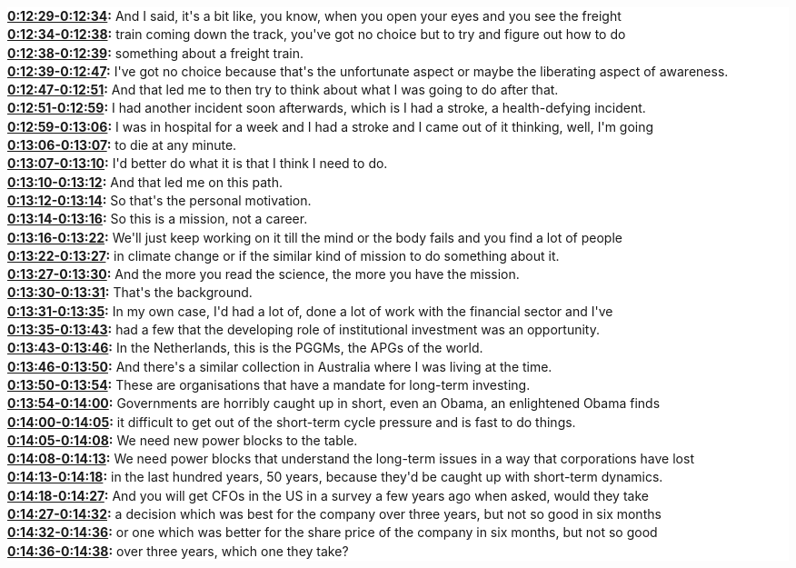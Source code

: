 **[0:12:29-0:12:34](https://investinginregenerativeagriculture.com/2019/07/10/sean-kidney/#t=0:12:29):**  And I said, it's a bit like, you know, when you open your eyes and you see the freight  
**[0:12:34-0:12:38](https://investinginregenerativeagriculture.com/2019/07/10/sean-kidney/#t=0:12:34):**  train coming down the track, you've got no choice but to try and figure out how to do  
**[0:12:38-0:12:39](https://investinginregenerativeagriculture.com/2019/07/10/sean-kidney/#t=0:12:38):**  something about a freight train.  
**[0:12:39-0:12:47](https://investinginregenerativeagriculture.com/2019/07/10/sean-kidney/#t=0:12:39):**  I've got no choice because that's the unfortunate aspect or maybe the liberating aspect of awareness.  
**[0:12:47-0:12:51](https://investinginregenerativeagriculture.com/2019/07/10/sean-kidney/#t=0:12:47):**  And that led me to then try to think about what I was going to do after that.  
**[0:12:51-0:12:59](https://investinginregenerativeagriculture.com/2019/07/10/sean-kidney/#t=0:12:51):**  I had another incident soon afterwards, which is I had a stroke, a health-defying incident.  
**[0:12:59-0:13:06](https://investinginregenerativeagriculture.com/2019/07/10/sean-kidney/#t=0:12:59):**  I was in hospital for a week and I had a stroke and I came out of it thinking, well, I'm going  
**[0:13:06-0:13:07](https://investinginregenerativeagriculture.com/2019/07/10/sean-kidney/#t=0:13:06):**  to die at any minute.  
**[0:13:07-0:13:10](https://investinginregenerativeagriculture.com/2019/07/10/sean-kidney/#t=0:13:07):**  I'd better do what it is that I think I need to do.  
**[0:13:10-0:13:12](https://investinginregenerativeagriculture.com/2019/07/10/sean-kidney/#t=0:13:10):**  And that led me on this path.  
**[0:13:12-0:13:14](https://investinginregenerativeagriculture.com/2019/07/10/sean-kidney/#t=0:13:12):**  So that's the personal motivation.  
**[0:13:14-0:13:16](https://investinginregenerativeagriculture.com/2019/07/10/sean-kidney/#t=0:13:14):**  So this is a mission, not a career.  
**[0:13:16-0:13:22](https://investinginregenerativeagriculture.com/2019/07/10/sean-kidney/#t=0:13:16):**  We'll just keep working on it till the mind or the body fails and you find a lot of people  
**[0:13:22-0:13:27](https://investinginregenerativeagriculture.com/2019/07/10/sean-kidney/#t=0:13:22):**  in climate change or if the similar kind of mission to do something about it.  
**[0:13:27-0:13:30](https://investinginregenerativeagriculture.com/2019/07/10/sean-kidney/#t=0:13:27):**  And the more you read the science, the more you have the mission.  
**[0:13:30-0:13:31](https://investinginregenerativeagriculture.com/2019/07/10/sean-kidney/#t=0:13:30):**  That's the background.  
**[0:13:31-0:13:35](https://investinginregenerativeagriculture.com/2019/07/10/sean-kidney/#t=0:13:31):**  In my own case, I'd had a lot of, done a lot of work with the financial sector and I've  
**[0:13:35-0:13:43](https://investinginregenerativeagriculture.com/2019/07/10/sean-kidney/#t=0:13:35):**  had a few that the developing role of institutional investment was an opportunity.  
**[0:13:43-0:13:46](https://investinginregenerativeagriculture.com/2019/07/10/sean-kidney/#t=0:13:43):**  In the Netherlands, this is the PGGMs, the APGs of the world.  
**[0:13:46-0:13:50](https://investinginregenerativeagriculture.com/2019/07/10/sean-kidney/#t=0:13:46):**  And there's a similar collection in Australia where I was living at the time.  
**[0:13:50-0:13:54](https://investinginregenerativeagriculture.com/2019/07/10/sean-kidney/#t=0:13:50):**  These are organisations that have a mandate for long-term investing.  
**[0:13:54-0:14:00](https://investinginregenerativeagriculture.com/2019/07/10/sean-kidney/#t=0:13:54):**  Governments are horribly caught up in short, even an Obama, an enlightened Obama finds  
**[0:14:00-0:14:05](https://investinginregenerativeagriculture.com/2019/07/10/sean-kidney/#t=0:14:00):**  it difficult to get out of the short-term cycle pressure and is fast to do things.  
**[0:14:05-0:14:08](https://investinginregenerativeagriculture.com/2019/07/10/sean-kidney/#t=0:14:05):**  We need new power blocks to the table.  
**[0:14:08-0:14:13](https://investinginregenerativeagriculture.com/2019/07/10/sean-kidney/#t=0:14:08):**  We need power blocks that understand the long-term issues in a way that corporations have lost  
**[0:14:13-0:14:18](https://investinginregenerativeagriculture.com/2019/07/10/sean-kidney/#t=0:14:13):**  in the last hundred years, 50 years, because they'd be caught up with short-term dynamics.  
**[0:14:18-0:14:27](https://investinginregenerativeagriculture.com/2019/07/10/sean-kidney/#t=0:14:18):**  And you will get CFOs in the US in a survey a few years ago when asked, would they take  
**[0:14:27-0:14:32](https://investinginregenerativeagriculture.com/2019/07/10/sean-kidney/#t=0:14:27):**  a decision which was best for the company over three years, but not so good in six months  
**[0:14:32-0:14:36](https://investinginregenerativeagriculture.com/2019/07/10/sean-kidney/#t=0:14:32):**  or one which was better for the share price of the company in six months, but not so good  
**[0:14:36-0:14:38](https://investinginregenerativeagriculture.com/2019/07/10/sean-kidney/#t=0:14:36):**  over three years, which one they take?  